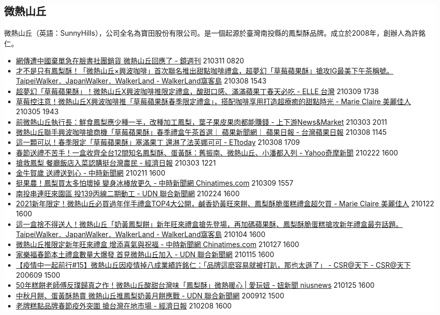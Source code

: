 ## 微熱山丘

微熱山丘（英語：SunnyHills），公司全名為寶田股份有限公司。是一個起源於臺灣南投縣的鳳梨酥品牌。成立於2008年，創辦人為許銘仁。
- [網傳遭中國棄單急在臉書社團銷貨 微熱山丘回應了 - 鏡週刊](https://www.mirrormedia.mg/story/20210311edi006/ "網傳遭中國棄單急在臉書社團銷貨 微熱山丘回應了 - 鏡週刊") 210311 0820
- [才不是只有鳳梨酥！「微熱山丘×興波咖啡」首次聯名推出甜點咖啡禮盒，超夢幻「草莓蘋果酥」搶攻IG最美下午茶稱號。 TaipeiWalker．JapanWalker．WalkerLand - WalkerLand窩客島](https://www.walkerland.com.tw/subject/view/289749 "才不是只有鳳梨酥！「微熱山丘×興波咖啡」首次聯名推出甜點咖啡禮盒，超夢幻「草莓蘋果酥」搶攻IG最美下午茶稱號。 TaipeiWalker．JapanWalker．WalkerLand - WalkerLand窩客島") 210308 1543
- [超夢幻「草莓蘋果酥」！微熱山丘X興波咖啡推限定禮盒，酸甜口感、滿滿蘋果丁春天必吃 - ELLE 台灣](https://www.elle.com/tw/life/foodie/g35775787/sunnyhills-apple-strawberry-cake-simplekaffa-coffee/ "超夢幻「草莓蘋果酥」！微熱山丘X興波咖啡推限定禮盒，酸甜口感、滿滿蘋果丁春天必吃 - ELLE 台灣") 210309 1738
- [草莓控注意！微熱山丘X興波咖啡推「草莓蘋果酥春季限定禮盒」，搭配咖啡享用打造超療癒的甜點時光 - Marie Claire 美麗佳人](https://www.marieclaire.com.tw/lifestyle/taste/55681 "草莓控注意！微熱山丘X興波咖啡推「草莓蘋果酥春季限定禮盒」，搭配咖啡享用打造超療癒的甜點時光 - Marie Claire 美麗佳人") 210305 1943
- [前微熱山丘執行長：鮮食鳳梨應少種一半，改種加工鳳梨，葉子果皮果肉都能賺錢 - 上下游News&Market](https://www.newsmarket.com.tw/blog/148357/ "前微熱山丘執行長：鮮食鳳梨應少種一半，改種加工鳳梨，葉子果皮果肉都能賺錢 - 上下游News&Market") 210303 2011
- [微熱山丘聯手興波咖啡搶商機「草莓蘋果酥」春季禮盒午茶首選｜ 蘋果新聞網｜ 蘋果日報 - 台灣蘋果日報](https://tw.appledaily.com/supplement/20210308/PUVNIYLLF5FUJBYAZNCRLDQTP4/ "微熱山丘聯手興波咖啡搶商機「草莓蘋果酥」春季禮盒午茶首選｜ 蘋果新聞網｜ 蘋果日報 - 台灣蘋果日報") 210308 1145
- [這一顆可以！春季限定「草莓蘋果酥」塞滿果丁 還淋了法芙娜可可 - ETtoday](https://travel.ettoday.net/article/1933598.htm "這一顆可以！春季限定「草莓蘋果酥」塞滿果丁 還淋了法芙娜可可 - ETtoday") 210308 1709
- [春節送禮不苦手！一盒收齊全台12間知名鳳梨酥、蛋黃酥：舊振南、微熱山丘、小潘都入列 - Yahoo奇摩新聞](https://tw.news.yahoo.com/%E6%98%A5%E7%AF%80%E9%80%81%E7%A6%AE%E4%B8%8D%E8%8B%A6%E6%89%8B-%E7%9B%92%E6%94%B6%E9%BD%8A%E5%85%A8%E5%8F%B012%E9%96%93%E7%9F%A5%E5%90%8D%E9%B3%B3%E6%A2%A8%E9%85%A5-%E8%9B%8B%E9%BB%83%E9%85%A5-%E8%88%8A%E6%8C%AF%E5%8D%97-%E5%BE%AE%E7%86%B1%E5%B1%B1%E4%B8%98-000000036.html "春節送禮不苦手！一盒收齊全台12間知名鳳梨酥、蛋黃酥：舊振南、微熱山丘、小潘都入列 - Yahoo奇摩新聞") 210222 1600
- [搶救鳳梨 餐廳飯店入菜認購挺台灣農民 - 經濟日報](https://money.udn.com/money/story/5612/5291077 "搶救鳳梨 餐廳飯店入菜認購挺台灣農民 - 經濟日報") 210303 1221
- [金牛賀歲 送禮送到心 - 中時新聞網](https://www.chinatimes.com/newspapers/20210211000269-260508 "金牛賀歲 送禮送到心 - 中時新聞網") 210211 1600
- [挺果農！鳳梨買太多怕壞掉 變身冰棒放更久 - 中時新聞網 Chinatimes.com](https://www.chinatimes.com/realtimenews/20210309004775-260405 "挺果農！鳳梨買太多怕壞掉 變身冰棒放更久 - 中時新聞網 Chinatimes.com") 210309 1557
- [南投串連旺來園區 投139丙線二期動工 - UDN 聯合新聞網](https://udn.com/news/story/7325/5271749 "南投串連旺來園區 投139丙線二期動工 - UDN 聯合新聞網") 210224 1600
- [2021新年限定！微熱山丘必買過年伴手禮盒TOP4大公開，鹹香奶黃旺來餅、鳳梨酥脆蛋糕禮盒超欠買 - Marie Claire 美麗佳人](https://www.marieclaire.com.tw/lifestyle/taste/55022 "2021新年限定！微熱山丘必買過年伴手禮盒TOP4大公開，鹹香奶黃旺來餅、鳳梨酥脆蛋糕禮盒超欠買 - Marie Claire 美麗佳人") 210122 1600
- [這一盒捨不得送人！微熱山丘「奶黃鳳梨餅」新年旺來禮盒搶先登場，再加碼蘋果酥、鳳梨酥脆蛋糕搶攻新年禮盒最夯話題。 TaipeiWalker．JapanWalker．WalkerLand - WalkerLand窩客島](https://www.walkerland.com.tw/subject/view/284055 "這一盒捨不得送人！微熱山丘「奶黃鳳梨餅」新年旺來禮盒搶先登場，再加碼蘋果酥、鳳梨酥脆蛋糕搶攻新年禮盒最夯話題。 TaipeiWalker．JapanWalker．WalkerLand - WalkerLand窩客島") 210104 1600
- [微熱山丘推限定新年旺來禮盒 增添喜氣與祝福 - 中時新聞網 Chinatimes.com](https://www.chinatimes.com/realtimenews/20210127005299-260405 "微熱山丘推限定新年旺來禮盒 增添喜氣與祝福 - 中時新聞網 Chinatimes.com") 210127 1600
- [家樂福春節本土禮盒數量大爆發 首見微熱山丘加入 - UDN 聯合新聞網](https://udn.com/news/story/7241/5177464 "家樂福春節本土禮盒數量大爆發 首見微熱山丘加入 - UDN 聯合新聞網") 210115 1600
- [【疫情中一起前行#15】微熱山丘因疫情掉八成業績許銘仁：「品牌這麽容易就被打趴，那也太遜了」 - CSR@天下 - CSR@天下](https://csr.cw.com.tw/article/41487 "【疫情中一起前行#15】微熱山丘因疫情掉八成業績許銘仁：「品牌這麽容易就被打趴，那也太遜了」 - CSR@天下 - CSR@天下") 200609 1500
- [50年糕餅老師傅反璞歸真之作！微熱山丘酸甜台灣味「鳳梨酥」微熱暖心 | 愛玩妞 - 妞新聞 niusnews](https://www.niusnews.com/=P1nmnxbx5 "50年糕餅老師傅反璞歸真之作！微熱山丘酸甜台灣味「鳳梨酥」微熱暖心 | 愛玩妞 - 妞新聞 niusnews") 210125 1600
- [中秋月餅、蛋黃酥熱賣 微熱山丘推鳳梨奶黃月餅應戰 - UDN 聯合新聞網](https://udn.com/news/story/7186/4854731 "中秋月餅、蛋黃酥熱賣 微熱山丘推鳳梨奶黃月餅應戰 - UDN 聯合新聞網") 200912 1500
- [老牌糕點品牌春節疫外突圍 搶台灣在地市場 - 經濟日報](https://money.udn.com/money/story/5612/5242092 "老牌糕點品牌春節疫外突圍 搶台灣在地市場 - 經濟日報") 210208 1600
